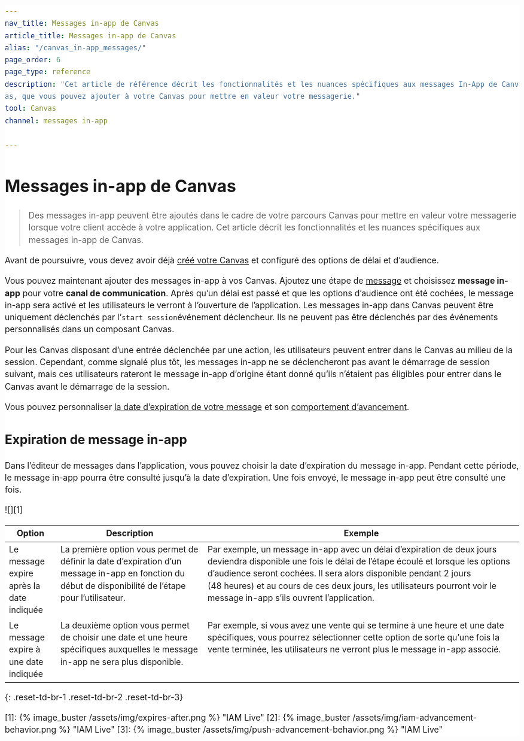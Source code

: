 ```yaml
---
nav_title: Messages in-app de Canvas
article_title: Messages in-app de Canvas
alias: "/canvas_in-app_messages/"
page_order: 6
page_type: reference
description: "Cet article de référence décrit les fonctionnalités et les nuances spécifiques aux messages In-App de Canvas, que vous pouvez ajouter à votre Canvas pour mettre en valeur votre messagerie."
tool: Canvas
channel: messages in-app

---
```


# Messages in-app de Canvas

> Des messages in-app peuvent être ajoutés dans le cadre de votre parcours Canvas pour mettre en valeur votre messagerie lorsque votre client accède à votre application. Cet article décrit les fonctionnalités et les nuances spécifiques aux messages in-app de Canvas.

Avant de poursuivre, vous devez avoir déjà [créé votre Canvas]({{site.baseurl}}/user_guide/engagement_tools/canvas/create_a_canvas/create_a_canvas/) et configuré des options de délai et d’audience. 

Vous pouvez maintenant ajouter des messages in-app à vos Canvas. Ajoutez une étape de [message]({{site.baseurl}}/user_guide/engagement_tools/canvas/canvas_components/message_step/) et choisissez **message in-app** pour votre **canal de communication**. Après qu’un délai est passé et que les options d’audience ont été cochées, le message in-app sera activé et les utilisateurs le verront à l’ouverture de l’application. Les messages in-app dans Canvas peuvent être uniquement déclenchés par l’`start session`événement déclencheur. Ils ne peuvent pas être déclenchés par des événements personnalisés dans un composant Canvas.

Pour les Canvas disposant d’une entrée déclenchée par une action, les utilisateurs peuvent entrer dans le Canvas au milieu de la session. Cependant, comme signalé plus tôt, les messages in-app ne se déclencheront pas avant le démarrage de session suivant, mais ces utilisateurs rateront le message in-app d’origine étant donné qu’ils n’étaient pas éligibles pour entrer dans le Canvas avant le démarrage de la session.

Vous pouvez personnaliser [la date d’expiration de votre message](#in-app-message-expiration) et son [comportement d’avancement](#advancement-behavior-options).

## Expiration de message in-app

Dans l’éditeur de messages dans l’application, vous pouvez choisir la date d’expiration du message in-app. Pendant cette période, le message in-app pourra être consulté jusqu’à la date d’expiration. Une fois envoyé, le message in-app peut être consulté une fois.

![][1]

| Option | Description | Exemple |
|---|---|---|
| Le message expire après la date indiquée | La première option vous permet de définir la date d’expiration d’un message in-app en fonction du début de disponibilité de l’étape pour l’utilisateur. | Par exemple, un message in-app avec un délai d’expiration de deux jours deviendra disponible une fois le délai de l’étape écoulé et lorsque les options d’audience seront cochées. Il sera alors disponible pendant 2 jours (48 heures) et au cours de ces deux jours, les utilisateurs pourront voir le message in-app s’ils ouvrent l’application. |
| Le message expire à une date indiquée | La deuxième option vous permet de choisir une date et une heure spécifiques auxquelles le message in-app ne sera plus disponible. | Par exemple, si vous avez une vente qui se termine à une heure et une date spécifiques, vous pourrez sélectionner cette option de sorte qu’une fois la vente terminée, les utilisateurs ne verront plus le message in-app associé. |
{: .reset-td-br-1 .reset-td-br-2 .reset-td-br-3}


[1]: {% image_buster /assets/img/expires-after.png %} "IAM Live"
[2]: {% image_buster /assets/img/iam-advancement-behavior.png %} "IAM Live"
[3]: {% image_buster /assets/img/push-advancement-behavior.png %} "IAM Live"